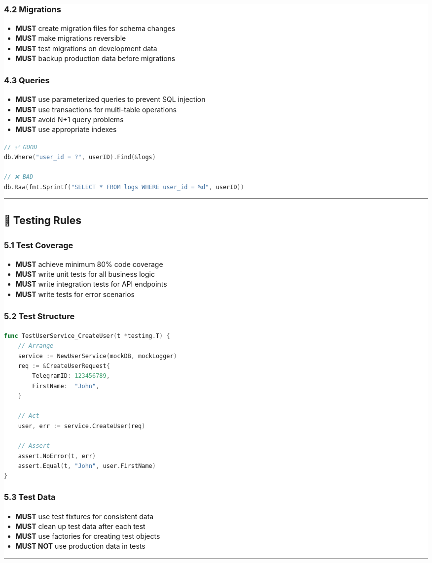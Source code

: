 ### 4.2 Migrations
- **MUST** create migration files for schema changes
- **MUST** make migrations reversible
- **MUST** test migrations on development data
- **MUST** backup production data before migrations

### 4.3 Queries
- **MUST** use parameterized queries to prevent SQL injection
- **MUST** use transactions for multi-table operations
- **MUST** avoid N+1 query problems
- **MUST** use appropriate indexes

```go
// ✅ GOOD
db.Where("user_id = ?", userID).Find(&logs)

// ❌ BAD
db.Raw(fmt.Sprintf("SELECT * FROM logs WHERE user_id = %d", userID))
```

---

## 🧪 Testing Rules

### 5.1 Test Coverage
- **MUST** achieve minimum 80% code coverage
- **MUST** write unit tests for all business logic
- **MUST** write integration tests for API endpoints
- **MUST** write tests for error scenarios

### 5.2 Test Structure
```go
func TestUserService_CreateUser(t *testing.T) {
    // Arrange
    service := NewUserService(mockDB, mockLogger)
    req := &CreateUserRequest{
        TelegramID: 123456789,
        FirstName:  "John",
    }
    
    // Act
    user, err := service.CreateUser(req)
    
    // Assert
    assert.NoError(t, err)
    assert.Equal(t, "John", user.FirstName)
}
```

### 5.3 Test Data
- **MUST** use test fixtures for consistent data
- **MUST** clean up test data after each test
- **MUST** use factories for creating test objects
- **MUST NOT** use production data in tests

---